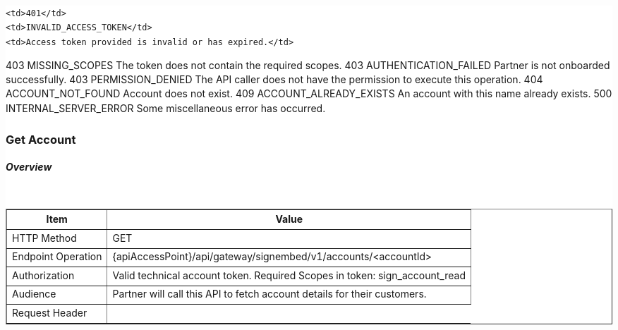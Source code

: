     <td>401</td>
    <td>INVALID_ACCESS_TOKEN</td>
    <td>Access token provided is invalid or has expired.</td>
  </tr>
  <tr>
    <td>403</td>
    <td>MISSING_SCOPES</td>
    <td>The token does not contain the required scopes.</td>
  </tr>
  <tr>
    <td>403</td>
    <td>AUTHENTICATION_FAILED</td>
    <td>Partner is not onboarded successfully.</td>
  </tr>
  <tr>
    <td>403</td>
    <td>PERMISSION_DENIED</td>
    <td>The API caller does not have the permission to execute this operation.</td>
  </tr>
  <tr>
    <td>404</td>
    <td>ACCOUNT_NOT_FOUND</td>
    <td>Account does not exist.</td>
  </tr>
  <tr>
    <td>409</td>
    <td>ACCOUNT_ALREADY_EXISTS</td>
    <td>An account with this name already exists.</td>
  </tr>
  <tr>
    <td>500</td>
    <td>INTERNAL_SERVER_ERROR</td>
    <td>Some miscellaneous error has occurred.</td>
  </tr>
</table>

### Get Account

***Overview***

<br/>
<table border="1" columnWidths="30,70">
  <tr>
    <th>Item</th>
    <th>Value</th>
  </tr>
  <tr>
    <td>HTTP Method</td>
    <td>GET</td>
  </tr>
  <tr>
    <td>Endpoint Operation</td>
    <td>&#123;apiAccessPoint&#125;/api/gateway/signembed/v1/accounts/&lt;accountId&gt;</td>
  </tr>
  <tr>
    <td>Authorization</td>
    <td>Valid technical account token. Required Scopes in token: sign_account_read</td>
  </tr>
  <tr>
    <td>Audience</td>
    <td>Partner will call this API to fetch account details for their customers.</td>
  </tr>
  <tr>
    <td>Request Header</td>
